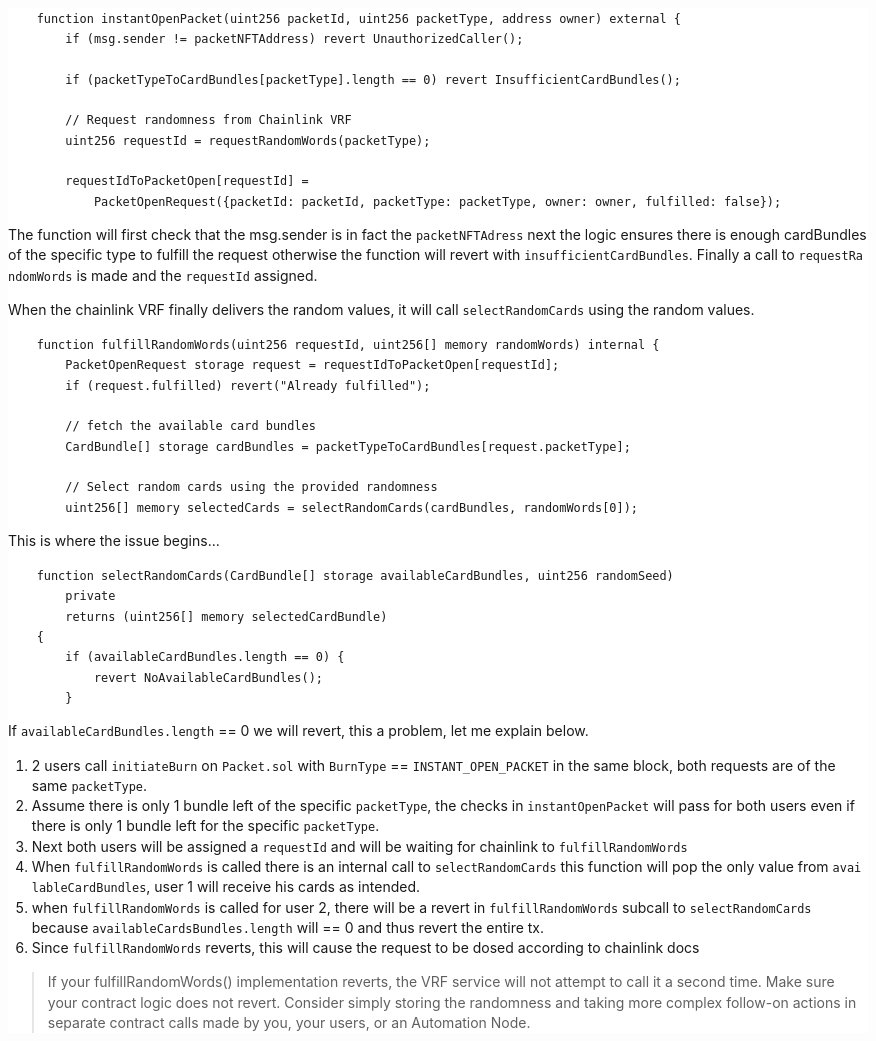 ```solidity
    function instantOpenPacket(uint256 packetId, uint256 packetType, address owner) external {
        if (msg.sender != packetNFTAddress) revert UnauthorizedCaller();

        if (packetTypeToCardBundles[packetType].length == 0) revert InsufficientCardBundles();

        // Request randomness from Chainlink VRF
        uint256 requestId = requestRandomWords(packetType);

        requestIdToPacketOpen[requestId] =
            PacketOpenRequest({packetId: packetId, packetType: packetType, owner: owner, fulfilled: false});
```
The function will first check  that the msg.sender is in fact the `packetNFTAdress` next the logic ensures there is enough cardBundles of the specific type to fulfill the request otherwise the function will revert with `insufficientCardBundles`.
Finally a call to `requestRandomWords` is made and the `requestId` assigned. 

When the chainlink VRF finally delivers the random values, it will call `selectRandomCards` using the random values. 
```solidity
    function fulfillRandomWords(uint256 requestId, uint256[] memory randomWords) internal {
        PacketOpenRequest storage request = requestIdToPacketOpen[requestId];
        if (request.fulfilled) revert("Already fulfilled");

        // fetch the available card bundles
        CardBundle[] storage cardBundles = packetTypeToCardBundles[request.packetType];

        // Select random cards using the provided randomness
        uint256[] memory selectedCards = selectRandomCards(cardBundles, randomWords[0]);
```

This is where the issue begins...

```solidity
    function selectRandomCards(CardBundle[] storage availableCardBundles, uint256 randomSeed)
        private
        returns (uint256[] memory selectedCardBundle)
    {
        if (availableCardBundles.length == 0) {
            revert NoAvailableCardBundles();
        }
```
If `availableCardBundles.length` == 0 we will revert, this a problem, let me explain below.

1. 2 users call `initiateBurn` on `Packet.sol` with `BurnType` == `INSTANT_OPEN_PACKET` in the same block, both requests are of the same `packetType`.
2. Assume there is only 1 bundle left of the specific `packetType`, the checks in `instantOpenPacket` will pass for both users even if there is only 1 bundle left for the specific `packetType`.
3. Next both users will be assigned a `requestId` and will be waiting for chainlink to `fulfillRandomWords`
4. When `fulfillRandomWords` is called there is an internal call to `selectRandomCards` this function will pop the only value from `availableCardBundles`, user 1 will receive his cards as intended.
5. when `fulfillRandomWords` is called for user 2, there will be a revert in `fulfillRandomWords` subcall to `selectRandomCards` because `availableCardsBundles.length` will == 0 and thus revert the entire tx.
6. Since `fulfillRandomWords` reverts, this will cause the request to be dosed according to chainlink docs
> If your fulfillRandomWords() implementation reverts, the VRF service will not attempt to call it a second time. Make sure your contract logic does not revert. Consider simply storing the randomness and taking more complex follow-on actions in separate contract calls made by you, your users, or an Automation Node.
